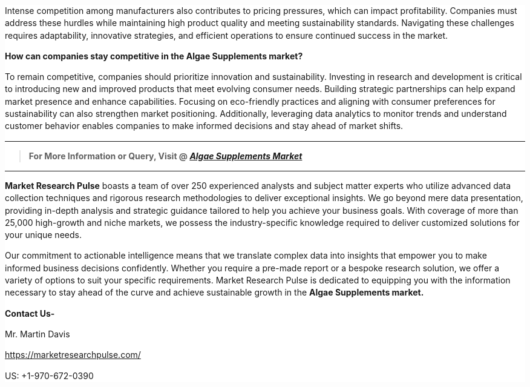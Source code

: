 Intense competition among manufacturers also contributes to pricing pressures, which can impact profitability. Companies must address these hurdles while maintaining high product quality and meeting sustainability standards. Navigating these challenges requires adaptability, innovative strategies, and efficient operations to ensure continued success in the market.</p><p><strong>How can companies stay competitive in the Algae Supplements market?</strong></p><p>To remain competitive, companies should prioritize innovation and sustainability. Investing in research and development is critical to introducing new and improved products that meet evolving consumer needs. Building strategic partnerships can help expand market presence and enhance capabilities. Focusing on eco-friendly practices and aligning with consumer preferences for sustainability can also strengthen market positioning. Additionally, leveraging data analytics to monitor trends and understand customer behavior enables companies to make informed decisions and stay ahead of market shifts.</p><hr /><blockquote><p><strong>For More Information or Query, Visit @&nbsp;<em><a href="https://marketresearchpulse.com/report/3431/algae-supplements-market?utm_source=Linkedin&utm_medium=026">Algae Supplements Market</a></em></strong></p></blockquote><hr /><p><strong>Market Research Pulse</strong> boasts a team of over 250 experienced analysts and subject matter experts who utilize advanced data collection techniques and rigorous research methodologies to deliver exceptional insights. We go beyond mere data presentation, providing in-depth analysis and strategic guidance tailored to help you achieve your business goals. With coverage of more than 25,000 high-growth and niche markets, we possess the industry-specific knowledge required to deliver customized solutions for your unique needs.</p><p>Our commitment to actionable intelligence means that we translate complex data into insights that empower you to make informed business decisions confidently. Whether you require a pre-made report or a bespoke research solution, we offer a variety of options to suit your specific requirements. Market Research Pulse is dedicated to equipping you with the information necessary to stay ahead of the curve and achieve sustainable growth in the <strong>Algae Supplements market.</strong></p><p><strong>Contact Us-</strong></p><p>Mr. Martin Davis</p><p>https://marketresearchpulse.com/</p><p>US: +1-970-672-0390</p>
